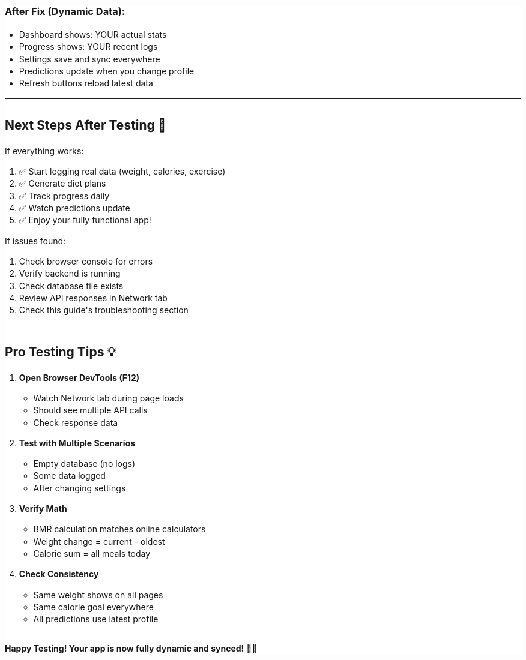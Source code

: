 ### After Fix (Dynamic Data):
- Dashboard shows: YOUR actual stats
- Progress shows: YOUR recent logs  
- Settings save and sync everywhere
- Predictions update when you change profile
- Refresh buttons reload latest data

---

## Next Steps After Testing 🚀

If everything works:
1. ✅ Start logging real data (weight, calories, exercise)
2. ✅ Generate diet plans
3. ✅ Track progress daily
4. ✅ Watch predictions update
5. ✅ Enjoy your fully functional app!

If issues found:
1. Check browser console for errors
2. Verify backend is running
3. Check database file exists
4. Review API responses in Network tab
5. Check this guide's troubleshooting section

---

## Pro Testing Tips 💡

1. **Open Browser DevTools (F12)**
   - Watch Network tab during page loads
   - Should see multiple API calls
   - Check response data

2. **Test with Multiple Scenarios**
   - Empty database (no logs)
   - Some data logged
   - After changing settings

3. **Verify Math**
   - BMR calculation matches online calculators
   - Weight change = current - oldest
   - Calorie sum = all meals today

4. **Check Consistency**
   - Same weight shows on all pages
   - Same calorie goal everywhere
   - All predictions use latest profile

---

**Happy Testing! Your app is now fully dynamic and synced!** 🎉✨
